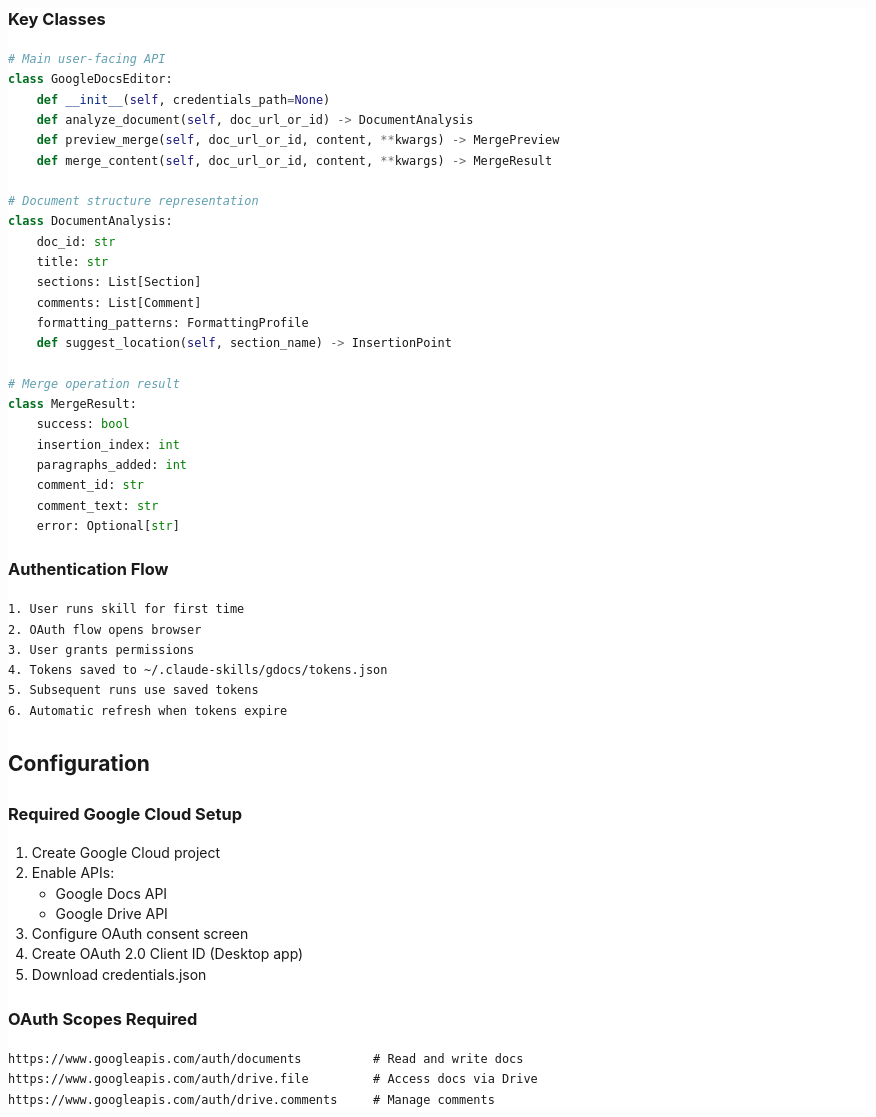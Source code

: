 ### Key Classes

```python
# Main user-facing API
class GoogleDocsEditor:
    def __init__(self, credentials_path=None)
    def analyze_document(self, doc_url_or_id) -> DocumentAnalysis
    def preview_merge(self, doc_url_or_id, content, **kwargs) -> MergePreview
    def merge_content(self, doc_url_or_id, content, **kwargs) -> MergeResult

# Document structure representation
class DocumentAnalysis:
    doc_id: str
    title: str
    sections: List[Section]
    comments: List[Comment]
    formatting_patterns: FormattingProfile
    def suggest_location(self, section_name) -> InsertionPoint

# Merge operation result
class MergeResult:
    success: bool
    insertion_index: int
    paragraphs_added: int
    comment_id: str
    comment_text: str
    error: Optional[str]
```

### Authentication Flow
```
1. User runs skill for first time
2. OAuth flow opens browser
3. User grants permissions
4. Tokens saved to ~/.claude-skills/gdocs/tokens.json
5. Subsequent runs use saved tokens
6. Automatic refresh when tokens expire
```

## Configuration

### Required Google Cloud Setup
1. Create Google Cloud project
2. Enable APIs:
   - Google Docs API
   - Google Drive API
3. Configure OAuth consent screen
4. Create OAuth 2.0 Client ID (Desktop app)
5. Download credentials.json

### OAuth Scopes Required
```
https://www.googleapis.com/auth/documents          # Read and write docs
https://www.googleapis.com/auth/drive.file         # Access docs via Drive
https://www.googleapis.com/auth/drive.comments     # Manage comments
```
